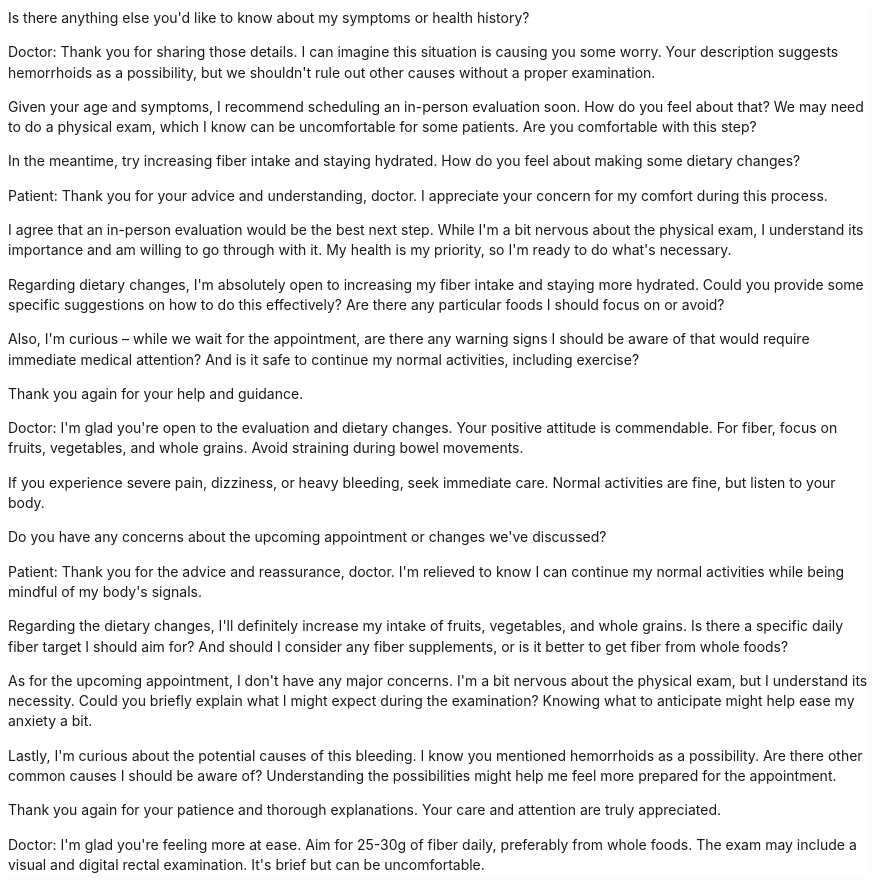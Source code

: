 Is there anything else you'd like to know about my symptoms or health history?

Doctor: Thank you for sharing those details. I can imagine this situation is causing you some worry. Your description suggests hemorrhoids as a possibility, but we shouldn't rule out other causes without a proper examination. 

Given your age and symptoms, I recommend scheduling an in-person evaluation soon. How do you feel about that? We may need to do a physical exam, which I know can be uncomfortable for some patients. Are you comfortable with this step?

In the meantime, try increasing fiber intake and staying hydrated. How do you feel about making some dietary changes?

Patient: Thank you for your advice and understanding, doctor. I appreciate your concern for my comfort during this process.

I agree that an in-person evaluation would be the best next step. While I'm a bit nervous about the physical exam, I understand its importance and am willing to go through with it. My health is my priority, so I'm ready to do what's necessary.

Regarding dietary changes, I'm absolutely open to increasing my fiber intake and staying more hydrated. Could you provide some specific suggestions on how to do this effectively? Are there any particular foods I should focus on or avoid?

Also, I'm curious – while we wait for the appointment, are there any warning signs I should be aware of that would require immediate medical attention? And is it safe to continue my normal activities, including exercise?

Thank you again for your help and guidance.

Doctor: I'm glad you're open to the evaluation and dietary changes. Your positive attitude is commendable. For fiber, focus on fruits, vegetables, and whole grains. Avoid straining during bowel movements.

If you experience severe pain, dizziness, or heavy bleeding, seek immediate care. Normal activities are fine, but listen to your body.

Do you have any concerns about the upcoming appointment or changes we've discussed?

Patient: Thank you for the advice and reassurance, doctor. I'm relieved to know I can continue my normal activities while being mindful of my body's signals.

Regarding the dietary changes, I'll definitely increase my intake of fruits, vegetables, and whole grains. Is there a specific daily fiber target I should aim for? And should I consider any fiber supplements, or is it better to get fiber from whole foods?

As for the upcoming appointment, I don't have any major concerns. I'm a bit nervous about the physical exam, but I understand its necessity. Could you briefly explain what I might expect during the examination? Knowing what to anticipate might help ease my anxiety a bit.

Lastly, I'm curious about the potential causes of this bleeding. I know you mentioned hemorrhoids as a possibility. Are there other common causes I should be aware of? Understanding the possibilities might help me feel more prepared for the appointment.

Thank you again for your patience and thorough explanations. Your care and attention are truly appreciated.

Doctor: I'm glad you're feeling more at ease. Aim for 25-30g of fiber daily, preferably from whole foods. The exam may include a visual and digital rectal examination. It's brief but can be uncomfortable.

